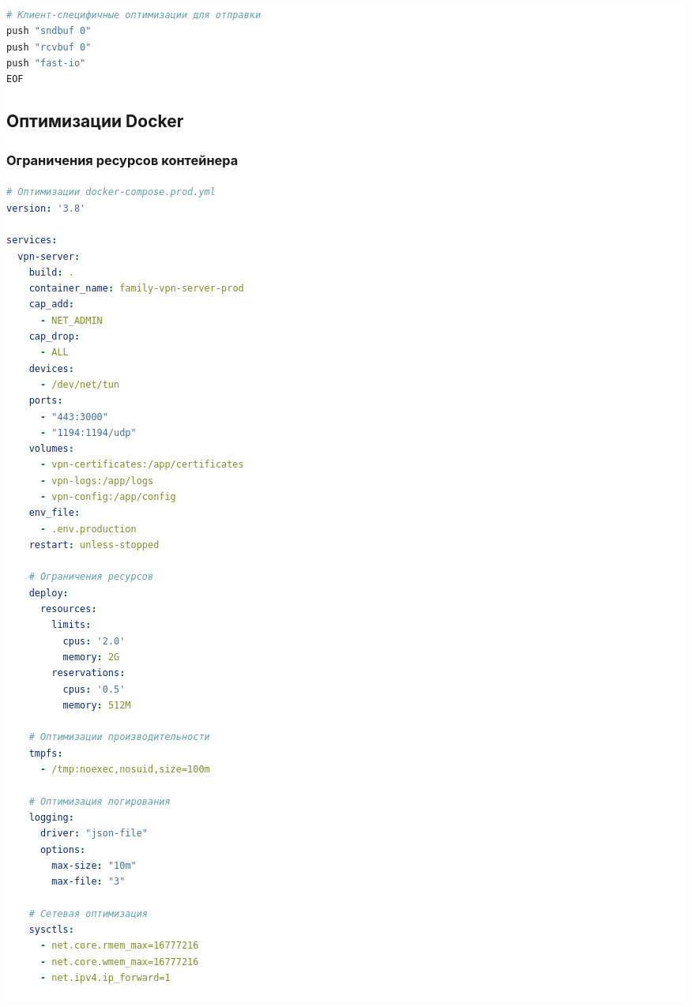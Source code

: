```bash
# Клиент-специфичные оптимизации для отправки
push "sndbuf 0"
push "rcvbuf 0"
push "fast-io"
EOF
```

## Оптимизации Docker

### Ограничения ресурсов контейнера

```yaml
# Оптимизации docker-compose.prod.yml
version: '3.8'

services:
  vpn-server:
    build: .
    container_name: family-vpn-server-prod
    cap_add:
      - NET_ADMIN
    cap_drop:
      - ALL
    devices:
      - /dev/net/tun
    ports:
      - "443:3000"
      - "1194:1194/udp"
    volumes:
      - vpn-certificates:/app/certificates
      - vpn-logs:/app/logs
      - vpn-config:/app/config
    env_file:
      - .env.production
    restart: unless-stopped
    
    # Ограничения ресурсов
    deploy:
      resources:
        limits:
          cpus: '2.0'
          memory: 2G
        reservations:
          cpus: '0.5'
          memory: 512M
    
    # Оптимизации производительности
    tmpfs:
      - /tmp:noexec,nosuid,size=100m
    
    # Оптимизация логирования
    logging:
      driver: "json-file"
      options:
        max-size: "10m"
        max-file: "3"
    
    # Сетевая оптимизация
    sysctls:
      - net.core.rmem_max=16777216
      - net.core.wmem_max=16777216
      - net.ipv4.ip_forward=1
    
```